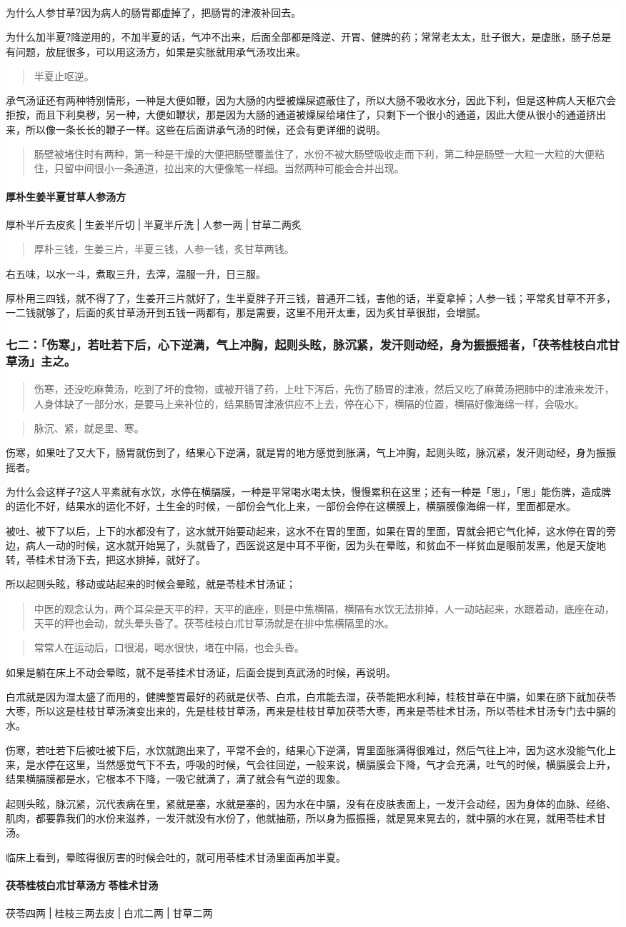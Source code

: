 为什么人参甘草?因为病人的肠胃都虚掉了，把肠胃的津液补回去。

为什么加半夏?降逆用的，不加半夏的话，气冲不出来，后面全部都是降逆、开胃、健脾的药；常常老太太，肚子很大，是虚胀，肠子总是有问题，放屁很多，可以用这汤方，如果是实胀就用承气汤攻出来。

> 半夏止呕逆。

承气汤证还有两种特别情形，一种是大便如鞭，因为大肠的内壁被燥屎遮蔽住了，所以大肠不吸收水分，因此下利，但是这种病人天枢穴会拒按，而且下利臭秽，另一种，大便如鞭状，那是因为大肠的通道被燥屎给堵住了，只剩下一个很小的通道，因此大便从很小的通道挤出来，所以像一条长长的鞭子一样。这些在后面讲承气汤的时候，还会有更详细的说明。

> 肠壁被堵住时有两种，第一种是干燥的大便把肠壁覆盖住了，水份不被大肠壁吸收走而下利，第二种是肠壁一大粒一大粒的大便粘住，只留中间很小一条通道，拉出来的大便像笔一样细。当然两种可能会合并出现。

#### 厚朴生姜半夏甘草人参汤方

厚朴半斤去皮炙 | 生姜半斤切 | 半夏半斤洗 | 人参一两 | 甘草二两炙

> 厚朴三钱，生姜三片，半夏三钱，人参一钱，炙甘草两钱。

右五味，以水一斗，煮取三升，去滓，温服一升，日三服。

厚朴用三四钱，就不得了了，生姜开三片就好了，生半夏胖子开三钱，普通开二钱，害他的话，半夏拿掉；人参一钱；平常炙甘草不开多，一二钱就够了，后面的炙甘草汤开到五钱一两都有，那是需要，这里不用开太重，因为炙甘草很甜，会增腻。

### 七二：「伤寒」，若吐若下后，心下逆满，气上冲胸，起则头眩，脉沉紧，发汗则动经，身为振振摇者，「茯苓桂枝白朮甘草汤」主之。

> 伤寒，还没吃麻黄汤，吃到了坏的食物，或被开错了药，上吐下泻后，先伤了肠胃的津液，然后又吃了麻黄汤把肺中的津液来发汗，人身体缺了一部分水，是要马上来补位的，结果肠胃津液供应不上去，停在心下，横隔的位置，横隔好像海绵一样，会吸水。

> 脉沉、紧，就是里、寒。

伤寒，如果吐了又大下，肠胃就伤到了，结果心下逆满，就是胃的地方感觉到胀满，气上冲胸，起则头眩，脉沉紧，发汗则动经，身为振振摇者。

为什么会这样子?这人平素就有水饮，水停在横膈膜，一种是平常喝水喝太快，慢慢累积在这里；还有一种是「思」，「思」能伤脾，造成脾的运化不好，结果水的运化不好，土生金的时候，一部份会气化上来，一部份会停在这横膜上，横膈膜像海绵一样，里面都是水。

被吐、被下了以后，上下的水都没有了，这水就开始要动起来，这水不在胃的里面，如果在胃的里面，胃就会把它气化掉，这水停在胃的旁边，病人一动的时候，这水就开始晃了，头就昏了，西医说这是中耳不平衡，因为头在晕眩，和贫血不一样贫血是眼前发黑，他是天旋地转，苓桂术甘汤下去，把这水排掉，就好了。

所以起则头眩，移动或站起来的时候会晕眩，就是苓桂术甘汤证；

> 中医的观念认为，两个耳朵是天平的秤，天平的底座，则是中焦横隔，横隔有水饮无法排掉，人一动站起来，水跟着动，底座在动，天平的秤也会动，就头晕头昏了。茯苓桂枝白朮甘草汤就是在排中焦横隔里的水。

> 常常人在运动后，口很渴，喝水很快，堵在中隔，也会头昏。

如果是躺在床上不动会晕眩，就不是苓挂术甘汤证，后面会提到真武汤的时候，再说明。

白朮就是因为湿太盛了而用的，健脾整胃最好的药就是伏苓、白朮，白朮能去湿，茯苓能把水利掉，桂枝甘草在中膈，如果在脐下就加茯苓大枣，所以这是桂枝甘草汤演变出来的，先是桂枝甘草汤，再来是桂枝甘草加茯苓大枣，再来是苓桂术甘汤，所以苓桂术甘汤专门去中膈的水。

伤寒，若吐若下后被吐被下后，水饮就跑出来了，平常不会的，结果心下逆满，胃里面胀满得很难过，然后气往上冲，因为这水没能气化上来，是水停在这里，当然感觉气下不去，呼吸的时候，气会往回逆，一般来说，横膈膜会下降，气才会充满，吐气的时候，横膈膜会上升，结果横膈膜都是水，它根本不下降，一吸它就满了，满了就会有气逆的现象。

起则头眩，脉沉紧，沉代表病在里，紧就是塞，水就是塞的，因为水在中膈，没有在皮肤表面上，一发汗会动经，因为身体的血脉、经络、肌肉，都要靠我们的水份来滋养，一发汗就没有水份了，他就抽筋，所以身为振振摇，就是晃来晃去的，就中膈的水在晃，就用苓桂术甘汤。

临床上看到，晕眩得很厉害的时候会吐的，就可用苓桂术甘汤里面再加半夏。

#### 茯苓桂枝白朮甘草汤方 苓桂术甘汤

茯苓四两 | 桂枝三两去皮 | 白朮二两 | 甘草二两
